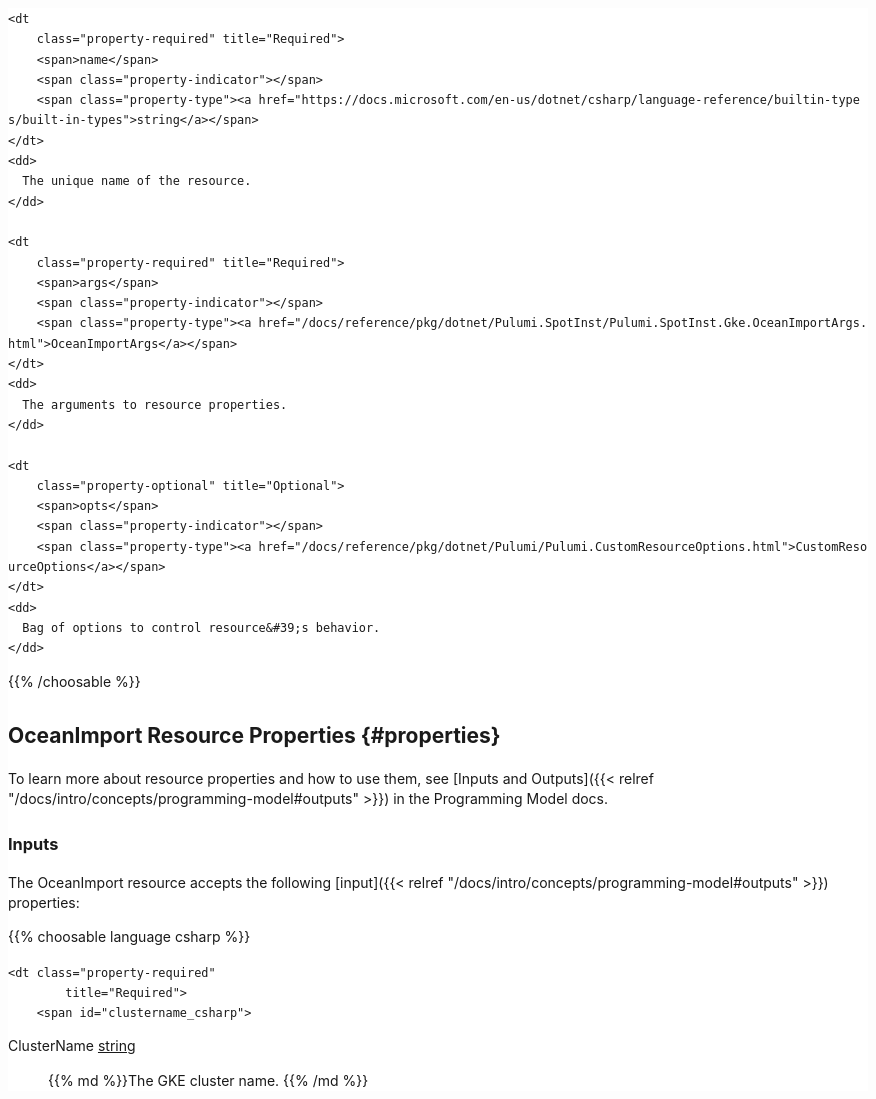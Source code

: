     <dt
        class="property-required" title="Required">
        <span>name</span>
        <span class="property-indicator"></span>
        <span class="property-type"><a href="https://docs.microsoft.com/en-us/dotnet/csharp/language-reference/builtin-types/built-in-types">string</a></span>
    </dt>
    <dd>
      The unique name of the resource.
    </dd>
  
    <dt
        class="property-required" title="Required">
        <span>args</span>
        <span class="property-indicator"></span>
        <span class="property-type"><a href="/docs/reference/pkg/dotnet/Pulumi.SpotInst/Pulumi.SpotInst.Gke.OceanImportArgs.html">OceanImportArgs</a></span>
    </dt>
    <dd>
      The arguments to resource properties.
    </dd>
  
    <dt
        class="property-optional" title="Optional">
        <span>opts</span>
        <span class="property-indicator"></span>
        <span class="property-type"><a href="/docs/reference/pkg/dotnet/Pulumi/Pulumi.CustomResourceOptions.html">CustomResourceOptions</a></span>
    </dt>
    <dd>
      Bag of options to control resource&#39;s behavior.
    </dd>
  

</dl>

{{% /choosable %}}

## OceanImport Resource Properties {#properties}

To learn more about resource properties and how to use them, see [Inputs and Outputs]({{< relref "/docs/intro/concepts/programming-model#outputs" >}}) in the Programming Model docs.

### Inputs

The OceanImport resource accepts the following [input]({{< relref "/docs/intro/concepts/programming-model#outputs" >}}) properties:




{{% choosable language csharp %}}
<dl class="resources-properties">

    <dt class="property-required"
            title="Required">
        <span id="clustername_csharp">
<a href="#clustername_csharp" style="color: inherit; text-decoration: inherit;">Cluster<wbr>Name</a>
</span> 
        <span class="property-indicator"></span>
        <span class="property-type"><a href="https://docs.microsoft.com/en-us/dotnet/csharp/language-reference/builtin-types/built-in-types">string</a></span>
    </dt>
    <dd>{{% md %}}The GKE cluster name.
{{% /md %}}</dd>
